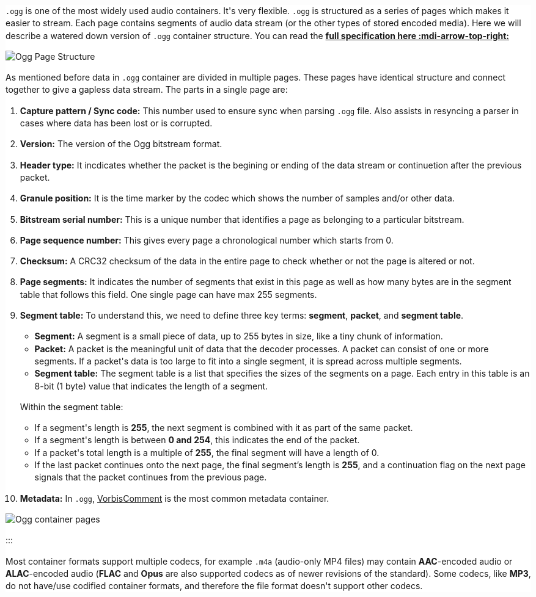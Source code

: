 `.ogg` is one of the most widely used audio containers. It's very flexible. `.ogg` is structured as a series of pages which makes it easier to stream. Each page contains segments of audio data stream (or the other types of stored encoded media). Here we will describe a watered down version of `.ogg` container structure. You can read the [**full specification here :mdi-arrow-top-right:**](https://xiph.org/ogg/)

![Ogg Page Structure](/glossary/audio/ogg.jpg)

As mentioned before data in `.ogg` container are divided in multiple pages. These pages have identical structure and connect together to give a gapless data stream. The parts in a single page are:

1. **Capture pattern / Sync code:**  This number used to ensure sync when parsing `.ogg` file. Also assists in resyncing a parser in cases where data has been lost or is corrupted.
2. **Version:** The version of the Ogg bitstream format.
3. **Header type:** It incdicates whether the packet is the begining or ending of the data stream or continuetion after the previous packet.
4. **Granule position:** It is the time marker by the codec which shows the number of samples and/or other data.
5. **Bitstream serial number:** This is a unique number that identifies a page as belonging to a particular bitstream.
6. **Page sequence number:** This gives every page a chronological number which starts from 0.
7. **Checksum:** A CRC32 checksum of the data in the entire page to check whether or not the page is altered or not.
8. **Page segments:** It indicates the number of segments that exist in this page as well as how many bytes are in the segment table that follows this field. One single page can have max 255 segments.
9. **Segment table:** To understand this, we need to define three key terms: **segment**, **packet**, and **segment table**.

    - **Segment:** A segment is a small piece of data, up to 255 bytes in size, like a tiny chunk of information.
    - **Packet:** A packet is the meaningful unit of data that the decoder processes. A packet can consist of one or more segments. If a packet's data is too large to fit into a single segment, it is spread across multiple segments.
    - **Segment table:** The segment table is a list that specifies the sizes of the segments on a page. Each entry in this table is an 8-bit (1 byte) value that indicates the length of a segment.

    Within the segment table:
    - If a segment's length is **255**, the next segment is combined with it as part of the same packet.
    - If a segment's length is between **0 and 254**, this indicates the end of the packet.
    - If a packet's total length is a multiple of **255**, the final segment will have a length of 0.
    - If the last packet continues onto the next page, the final segment’s length is **255**, and a continuation flag on the next page signals that the packet continues from the previous page.

10. **Metadata:** In `.ogg`, [VorbisComment](https://wiki.xiph.org/VorbisComment) is the most common metadata container.

![Ogg container pages](/glossary/audio/pages.jpg)

:::

Most container formats support multiple codecs, for example `.m4a` (audio-only MP4 files) may contain **AAC**-encoded audio or **ALAC**-encoded audio (**FLAC** and **Opus** are also supported codecs as of newer revisions of the standard). Some codecs, like **MP3**, do not have/use codified container formats, and therefore the file format doesn't support other codecs.
